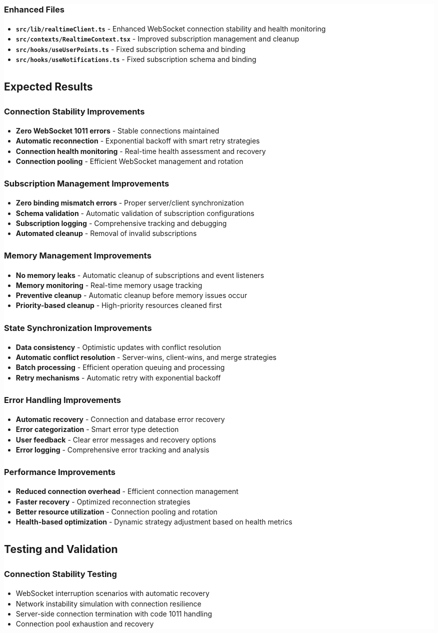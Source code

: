 ### Enhanced Files
- **`src/lib/realtimeClient.ts`** - Enhanced WebSocket connection stability and health monitoring
- **`src/contexts/RealtimeContext.tsx`** - Improved subscription management and cleanup
- **`src/hooks/useUserPoints.ts`** - Fixed subscription schema and binding
- **`src/hooks/useNotifications.ts`** - Fixed subscription schema and binding

## Expected Results

### Connection Stability Improvements
- **Zero WebSocket 1011 errors** - Stable connections maintained
- **Automatic reconnection** - Exponential backoff with smart retry strategies
- **Connection health monitoring** - Real-time health assessment and recovery
- **Connection pooling** - Efficient WebSocket management and rotation

### Subscription Management Improvements
- **Zero binding mismatch errors** - Proper server/client synchronization
- **Schema validation** - Automatic validation of subscription configurations
- **Subscription logging** - Comprehensive tracking and debugging
- **Automated cleanup** - Removal of invalid subscriptions

### Memory Management Improvements
- **No memory leaks** - Automatic cleanup of subscriptions and event listeners
- **Memory monitoring** - Real-time memory usage tracking
- **Preventive cleanup** - Automatic cleanup before memory issues occur
- **Priority-based cleanup** - High-priority resources cleaned first

### State Synchronization Improvements
- **Data consistency** - Optimistic updates with conflict resolution
- **Automatic conflict resolution** - Server-wins, client-wins, and merge strategies
- **Batch processing** - Efficient operation queuing and processing
- **Retry mechanisms** - Automatic retry with exponential backoff

### Error Handling Improvements
- **Automatic recovery** - Connection and database error recovery
- **Error categorization** - Smart error type detection
- **User feedback** - Clear error messages and recovery options
- **Error logging** - Comprehensive error tracking and analysis

### Performance Improvements
- **Reduced connection overhead** - Efficient connection management
- **Faster recovery** - Optimized reconnection strategies
- **Better resource utilization** - Connection pooling and rotation
- **Health-based optimization** - Dynamic strategy adjustment based on health metrics

## Testing and Validation

### Connection Stability Testing
- WebSocket interruption scenarios with automatic recovery
- Network instability simulation with connection resilience
- Server-side connection termination with code 1011 handling
- Connection pool exhaustion and recovery
